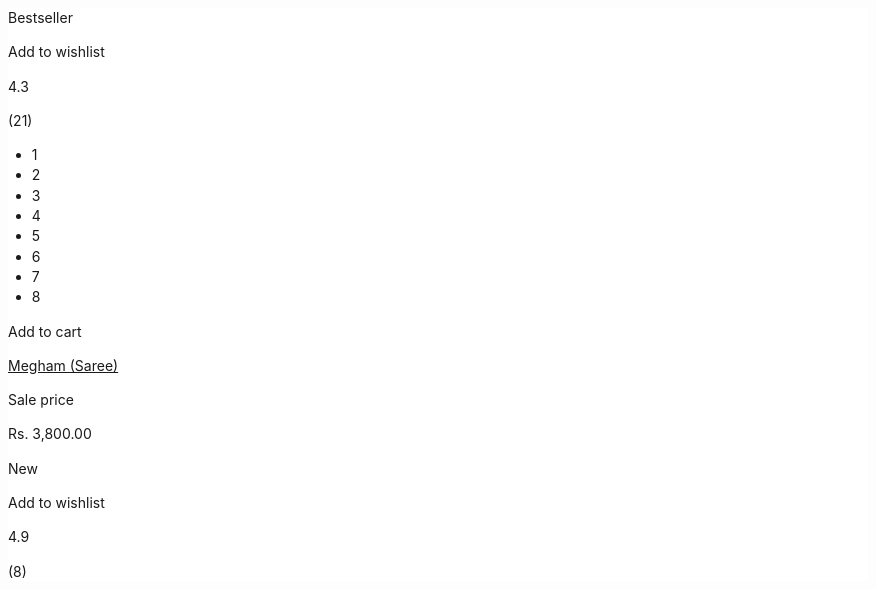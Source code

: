Bestseller

Add to wishlist

4.3

(21)

[](/products/megham)

[](/products/megham)

[](/products/megham)

[](/products/megham)

[](/products/megham)

[](/products/megham)

[](/products/megham)

[](/products/megham)

[](/products/megham)

- 1
- 2
- 3
- 4
- 5
- 6
- 7
- 8

Add to cart

[Megham (Saree)](/products/megham)

Sale price

Rs. 3,800.00

New

Add to wishlist

4.9

(8)

[](/products/kadali-saree)

[](/products/kadali-saree)

[](/products/kadali-saree)

[](/products/kadali-saree)

[](/products/kadali-saree)

[](/products/kadali-saree)

[](/products/kadali-saree)

